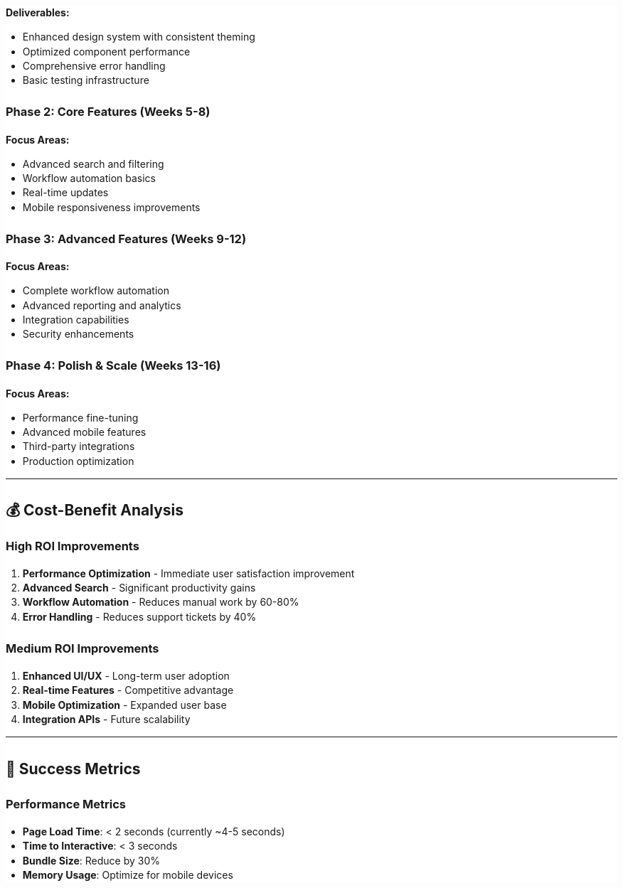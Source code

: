 **Deliverables:**
- Enhanced design system with consistent theming
- Optimized component performance
- Comprehensive error handling
- Basic testing infrastructure

### Phase 2: Core Features (Weeks 5-8)
**Focus Areas:**
- Advanced search and filtering
- Workflow automation basics
- Real-time updates
- Mobile responsiveness improvements

### Phase 3: Advanced Features (Weeks 9-12)
**Focus Areas:**
- Complete workflow automation
- Advanced reporting and analytics
- Integration capabilities
- Security enhancements

### Phase 4: Polish & Scale (Weeks 13-16)
**Focus Areas:**
- Performance fine-tuning
- Advanced mobile features
- Third-party integrations
- Production optimization

---

## 💰 Cost-Benefit Analysis

### High ROI Improvements
1. **Performance Optimization** - Immediate user satisfaction improvement
2. **Advanced Search** - Significant productivity gains
3. **Workflow Automation** - Reduces manual work by 60-80%
4. **Error Handling** - Reduces support tickets by 40%

### Medium ROI Improvements
1. **Enhanced UI/UX** - Long-term user adoption
2. **Real-time Features** - Competitive advantage
3. **Mobile Optimization** - Expanded user base
4. **Integration APIs** - Future scalability

---

## 🎯 Success Metrics

### Performance Metrics
- **Page Load Time**: < 2 seconds (currently ~4-5 seconds)
- **Time to Interactive**: < 3 seconds
- **Bundle Size**: Reduce by 30%
- **Memory Usage**: Optimize for mobile devices
